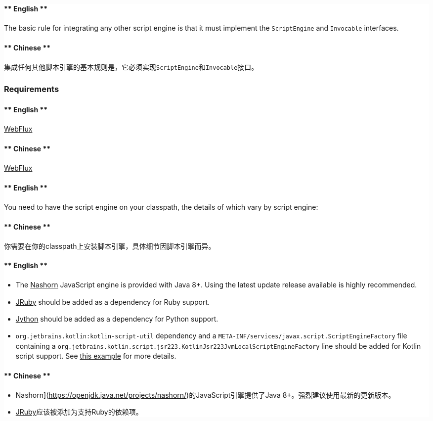 

#### ** English **

The basic rule for integrating any other script engine is that it must implement the `ScriptEngine` and `Invocable` interfaces.
#### ** Chinese **

集成任何其他脚本引擎的基本规则是，它必须实现`ScriptEngine`和`Invocable`接口。




### **Requirements** 



#### ** English **

[WebFlux](https://docs.spring.io/spring/docs/5.2.6.RELEASE/spring-framework-reference/web-reactive.html#webflux-view-script-dependencies)
#### ** Chinese **

[WebFlux](https://docs.spring.io/spring/docs/5.2.6.RELEASE/spring-framework-reference/web-reactive.html#webflux-view-script-dependencies)






#### ** English **

You need to have the script engine on your classpath, the details of which vary by script engine:
#### ** Chinese **

你需要在你的classpath上安装脚本引擎，具体细节因脚本引擎而异。






#### ** English **

- The [Nashorn](https://openjdk.java.net/projects/nashorn/) JavaScript engine is provided with Java 8+. Using the latest update release available is highly recommended.

- [JRuby](https://www.jruby.org/) should be added as a dependency for Ruby support.

- [Jython](https://www.jython.org/) should be added as a dependency for Python support.

- `org.jetbrains.kotlin:kotlin-script-util` dependency and a `META-INF/services/javax.script.ScriptEngineFactory` file containing a `org.jetbrains.kotlin.script.jsr223.KotlinJsr223JvmLocalScriptEngineFactory` line should be added for Kotlin script support. See [this example](https://github.com/sdeleuze/kotlin-script-templating) for more details.

#### ** Chinese **

- Nashorn](https://openjdk.java.net/projects/nashorn/)的JavaScript引擎提供了Java 8+。强烈建议使用最新的更新版本。

- [JRuby](https://www.jruby.org/)应该被添加为支持Ruby的依赖项。
